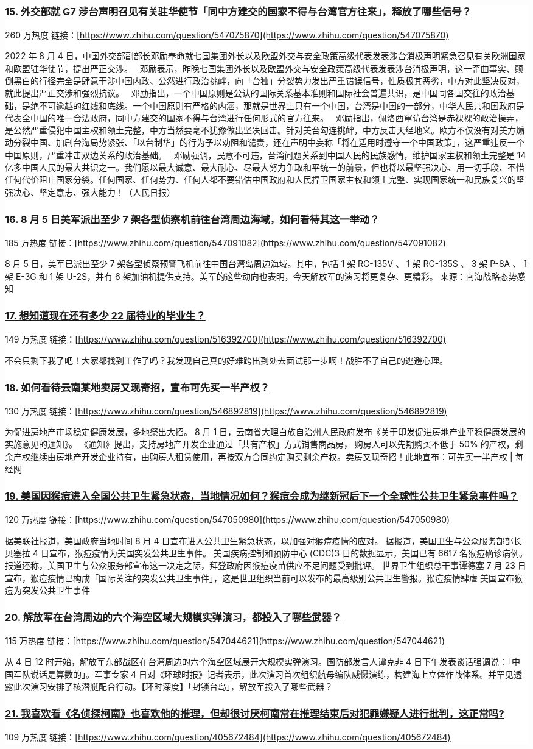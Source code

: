 ### [15. 外交部就 G7 涉台声明召见有关驻华使节「同中方建交的国家不得与台湾官方往来」，释放了哪些信号？](https://www.zhihu.com/question/547075870)
260 万热度 链接：[https://www.zhihu.com/question/547075870](https://www.zhihu.com/question/547075870)

2022 年 8 月 4 日，中国外交部副部长邓励奉命就七国集团外长以及欧盟外交与安全政策高级代表发表涉台消极声明紧急召见有关欧洲国家和欧盟驻华使节，提出严正交涉。   邓励表示，昨晚七国集团外长以及欧盟外交与安全政策高级代表发表涉台消极声明，这一歪曲事实、颠倒黑白的行径完全是肆意干涉中国内政、公然进行政治挑衅，向「台独」分裂势力发出严重错误信号，性质极其恶劣，中方对此坚决反对，就此提出严正交涉和强烈抗议。   邓励指出，一个中国原则是公认的国际关系基本准则和国际社会普遍共识，是中国同各国交往的政治基础，是绝不可逾越的红线和底线。一个中国原则有严格的内涵，那就是世界上只有一个中国，台湾是中国的一部分，中华人民共和国政府是代表全中国的唯一合法政府，同中方建交的国家不得与台湾进行任何形式的官方往来。   邓励指出，佩洛西窜访台湾是赤裸裸的政治操弄，是公然严重侵犯中国主权和领土完整，中方当然要毫不犹豫做出坚决回击。针对美台勾连挑衅，中方反击天经地义。欧方不仅没有对美方煽动分裂中国、加剧台海局势紧张、「以台制华」的行为予以劝阻和谴责，还在声明中妄称「将在适用时遵守一个中国政策」，这严重违反一个中国原则，严重冲击双边关系的政治基础。   邓励强调，民意不可违，台湾问题关系到中国人民的民族感情，维护国家主权和领土完整是 14 亿多中国人民的最大共识之一。我们愿以最大诚意、最大耐心、尽最大努力争取和平统一的前景，但也将以最坚强决心、用一切手段、不惜任何代价阻止国家分裂。任何国家、任何势力、任何人都不要错估中国政府和人民捍卫国家主权和领土完整、实现国家统一和民族复兴的坚强决心、坚定意志、强大能力！（人民日报）

### [16. 8 月 5 日美军派出至少 7 架各型侦察机前往台湾周边海域，如何看待其这一举动？](https://www.zhihu.com/question/547091082)
185 万热度 链接：[https://www.zhihu.com/question/547091082](https://www.zhihu.com/question/547091082)

8 月 5 日，美军已派出至少 7 架各型侦察预警飞机前往中国台湾岛周边海域。其中，包括 1 架 RC-135V 、 1 架 RC-135S 、 3 架 P-8A 、 1 架 E-3G 和 1 架 U-2S，并有 6 架加油机提供支持。美军的这些动向也表明，今天解放军的演习将更复杂、更精彩 ​​​。 来源：南海战略态势感知

### [17. 想知道现在还有多少 22 届待业的毕业生？](https://www.zhihu.com/question/516392700)
149 万热度 链接：[https://www.zhihu.com/question/516392700](https://www.zhihu.com/question/516392700)

不会只剩下我了吧！大家都找到工作了吗？我发现自己真的好难跨出到处去面试那一步啊！战胜不了自己的逃避心理。

### [18. 如何看待云南某地卖房又现奇招，宣布可先买一半产权？](https://www.zhihu.com/question/546892819)
130 万热度 链接：[https://www.zhihu.com/question/546892819](https://www.zhihu.com/question/546892819)

为促进房地产市场稳定健康发展，多地祭出大招。 8 月 1 日，云南省大理白族自治州人民政府发布《关于印发促进房地产业平稳健康发展的实施意见的通知》。 《通知》提出，支持房地产开发企业通过「共有产权」方式销售商品房， 购房人可以先期购买不低于 50% 的产权，剩余产权继续由房地产开发企业持有，由购房人租赁使用，再按双方合同约定购买剩余产权。卖房又现奇招！此地宣布：可先买一半产权 | 每经网

### [19. 美国因猴痘进入全国公共卫生紧急状态，当地情况如何？猴痘会成为继新冠后下一个全球性公共卫生紧急事件吗？](https://www.zhihu.com/question/547050980)
120 万热度 链接：[https://www.zhihu.com/question/547050980](https://www.zhihu.com/question/547050980)

据美联社报道，美国政府当地时间 8 月 4 日宣布进入公共卫生紧急状态，以加强对猴痘疫情的应对。 据报道，美国卫生与公众服务部部长贝塞拉 4 日宣布，猴痘疫情为美国突发公共卫生事件。 美国疾病控制和预防中心 (CDC)3 日的数据显示，美国已有 6617 名猴痘确诊病例。 报道还称，美国卫生与公众服务部宣布这一决定之际，拜登政府因猴痘疫苗供应不足问题受到批评。 世界卫生组织总干事谭德塞 7 月 23 日宣布，猴痘疫情已构成「国际关注的突发公共卫生事件」，这是世卫组织当前可以发布的最高级别公共卫生警报。猴痘疫情肆虐 美国宣布猴痘为突发公共卫生事件

### [20. 解放军在台湾周边的六个海空区域大规模实弹演习，都投入了哪些武器？](https://www.zhihu.com/question/547044621)
115 万热度 链接：[https://www.zhihu.com/question/547044621](https://www.zhihu.com/question/547044621)

从 4 日 12 时开始，解放军东部战区在台湾周边的六个海空区域展开大规模实弹演习。国防部发言人谭克非 4 日下午发表谈话强调说：「中国军队说话是算数的」。军事专家 4 日对《环球时报》记者表示，此次演习首次组织航母编队威慑演练，构建海上立体作战体系。并罕见透露此次演习安排了核潜艇配合行动。【环时深度】「封锁台岛」，解放军投入了哪些武器？

### [21. 我喜欢看《名侦探柯南》也喜欢他的推理，但却很讨厌柯南常在推理结束后对犯罪嫌疑人进行批判，这正常吗?](https://www.zhihu.com/question/405672484)
109 万热度 链接：[https://www.zhihu.com/question/405672484](https://www.zhihu.com/question/405672484)
